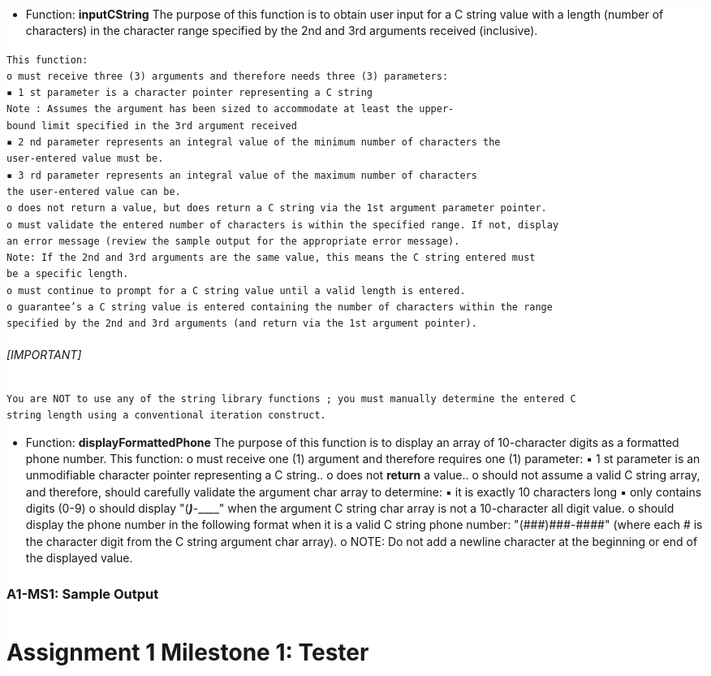 
- Function: **inputCString**
    The purpose of this function is to obtain user input for a C string value with a length (number of
    characters) in the character range specified by the 2nd and 3rd arguments received (inclusive).

```
This function:
o must receive three (3) arguments and therefore needs three (3) parameters:
▪ 1 st parameter is a character pointer representing a C string
Note : Assumes the argument has been sized to accommodate at least the upper-
bound limit specified in the 3rd argument received
▪ 2 nd parameter represents an integral value of the minimum number of characters the
user-entered value must be.
▪ 3 rd parameter represents an integral value of the maximum number of characters
the user-entered value can be.
o does not return a value, but does return a C string via the 1st argument parameter pointer.
o must validate the entered number of characters is within the specified range. If not, display
an error message (review the sample output for the appropriate error message).
Note: If the 2nd and 3rd arguments are the same value, this means the C string entered must
be a specific length.
o must continue to prompt for a C string value until a valid length is entered.
o guarantee’s a C string value is entered containing the number of characters within the range
specified by the 2nd and 3rd arguments (and return via the 1st argument pointer).
```
###### [IMPORTANT]

```
You are NOT to use any of the string library functions ; you must manually determine the entered C
string length using a conventional iteration construct.
```
- Function: **displayFormattedPhone**
    The purpose of this function is to display an array of 10-character digits as a formatted phone
    number.
    This function:
       o must receive one (1) argument and therefore requires one (1) parameter:
          ▪ 1 st parameter is an unmodifiable character pointer representing a C string..
       o does not **return** a value..
       o should not assume a valid C string array, and therefore, should carefully validate the
          argument char array to determine:
             ▪ it is exactly 10 characters long
             ▪ only contains digits (0-9)
       o should display "(___)___-____" when the argument C string char array is not a 10-character
          all digit value.
       o should display the phone number in the following format when it is a valid C string phone
          number: "(###)###-####" (where each # is the character digit from the C string argument
          char array).
       o NOTE: Do not add a newline character at the beginning or end of the displayed value.


### A1-MS1: Sample Output

Assignment 1 Milestone 1: Tester
================================
